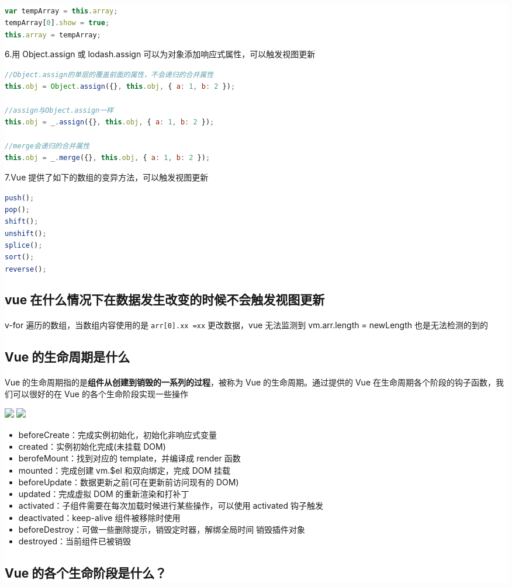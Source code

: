 ```js
var tempArray = this.array;
tempArray[0].show = true;
this.array = tempArray;
```

6.用 Object.assign 或 lodash.assign 可以为对象添加响应式属性，可以触发视图更新

```js
//Object.assign的单层的覆盖前面的属性，不会递归的合并属性
this.obj = Object.assign({}, this.obj, { a: 1, b: 2 });

//assign与Object.assign一样
this.obj = _.assign({}, this.obj, { a: 1, b: 2 });

//merge会递归的合并属性
this.obj = _.merge({}, this.obj, { a: 1, b: 2 });
```

7.Vue 提供了如下的数组的变异方法，可以触发视图更新

```js
push();
pop();
shift();
unshift();
splice();
sort();
reverse();
```

## vue 在什么情况下在数据发生改变的时候不会触发视图更新

v-for 遍历的数组，当数组内容使用的是 `arr[0].xx =xx` 更改数据，vue 无法监测到 vm.arr.length = newLength 也是无法检测的到的

## Vue 的生命周期是什么

Vue 的生命周期指的是**组件从创建到销毁的一系列的过程**，被称为 Vue 的生命周期。通过提供的 Vue 在生命周期各个阶段的钩子函数，我们可以很好的在 Vue 的各个生命阶段实现一些操作

![](../../.vuepress/public/vue-life-cycle.png)
![](../../.vuepress/public/vue-ifecycle2.jpg)

- beforeCreate：完成实例初始化，初始化非响应式变量
- created：实例初始化完成(未挂载 DOM)
- berofeMount：找到对应的 template，并编译成 render 函数
- mounted：完成创建 vm.\$el 和双向绑定，完成 DOM 挂载
- beforeUpdate：数据更新之前(可在更新前访问现有的 DOM)
- updated：完成虚拟 DOM 的重新渲染和打补丁
- activated：子组件需要在每次加载时候进行某些操作，可以使用 activated 钩子触发
- deactivated：keep-alive 组件被移除时使用
- beforeDestroy：可做一些删除提示，销毁定时器，解绑全局时间 销毁插件对象
- destroyed：当前组件已被销毁

## Vue 的各个生命阶段是什么？
